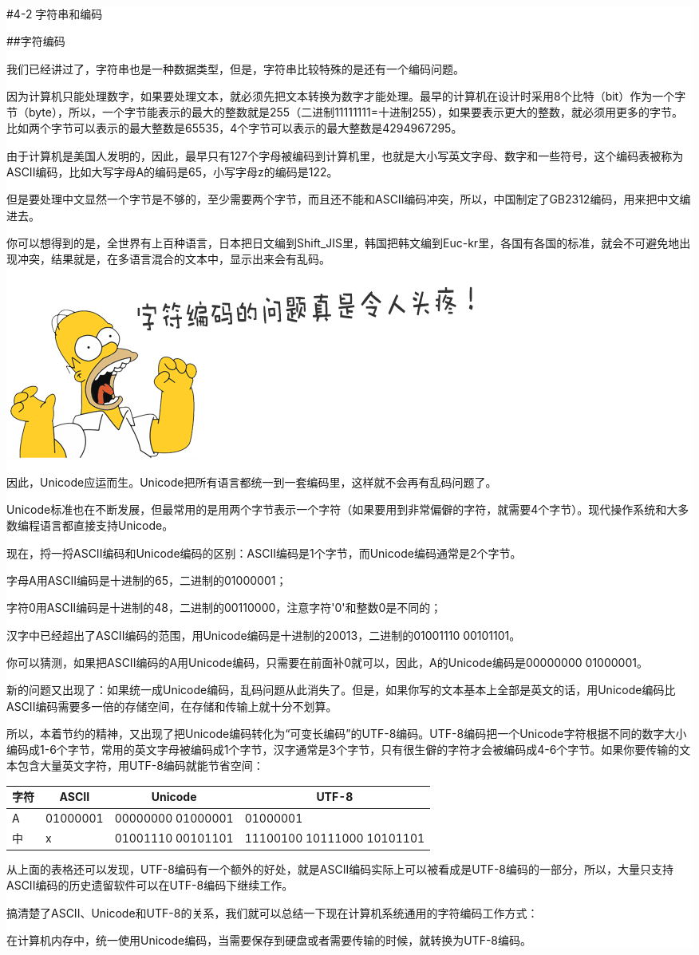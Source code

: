 #4-2 字符串和编码

##字符编码

我们已经讲过了，字符串也是一种数据类型，但是，字符串比较特殊的是还有一个编码问题。

因为计算机只能处理数字，如果要处理文本，就必须先把文本转换为数字才能处理。最早的计算机在设计时采用8个比特（bit）作为一个字节（byte），所以，一个字节能表示的最大的整数就是255（二进制11111111=十进制255），如果要表示更大的整数，就必须用更多的字节。比如两个字节可以表示的最大整数是65535，4个字节可以表示的最大整数是4294967295。

由于计算机是美国人发明的，因此，最早只有127个字母被编码到计算机里，也就是大小写英文字母、数字和一些符号，这个编码表被称为ASCII编码，比如大写字母A的编码是65，小写字母z的编码是122。

但是要处理中文显然一个字节是不够的，至少需要两个字节，而且还不能和ASCII编码冲突，所以，中国制定了GB2312编码，用来把中文编进去。

你可以想得到的是，全世界有上百种语言，日本把日文编到Shift_JIS里，韩国把韩文编到Euc-kr里，各国有各国的标准，就会不可避免地出现冲突，结果就是，在多语言混合的文本中，显示出来会有乱码。

![char-encoding-problem](../image/chapter4/4-2-1.jpg)

因此，Unicode应运而生。Unicode把所有语言都统一到一套编码里，这样就不会再有乱码问题了。

Unicode标准也在不断发展，但最常用的是用两个字节表示一个字符（如果要用到非常偏僻的字符，就需要4个字节）。现代操作系统和大多数编程语言都直接支持Unicode。

现在，捋一捋ASCII编码和Unicode编码的区别：ASCII编码是1个字节，而Unicode编码通常是2个字节。

字母A用ASCII编码是十进制的65，二进制的01000001；

字符0用ASCII编码是十进制的48，二进制的00110000，注意字符'0'和整数0是不同的；

汉字中已经超出了ASCII编码的范围，用Unicode编码是十进制的20013，二进制的01001110 00101101。

你可以猜测，如果把ASCII编码的A用Unicode编码，只需要在前面补0就可以，因此，A的Unicode编码是00000000 01000001。

新的问题又出现了：如果统一成Unicode编码，乱码问题从此消失了。但是，如果你写的文本基本上全部是英文的话，用Unicode编码比ASCII编码需要多一倍的存储空间，在存储和传输上就十分不划算。

所以，本着节约的精神，又出现了把Unicode编码转化为“可变长编码”的UTF-8编码。UTF-8编码把一个Unicode字符根据不同的数字大小编码成1-6个字节，常用的英文字母被编码成1个字节，汉字通常是3个字节，只有很生僻的字符才会被编码成4-6个字节。如果你要传输的文本包含大量英文字符，用UTF-8编码就能节省空间：

|字符	|ASCII	|Unicode	|UTF-8
|-|-|-|-
|A	|01000001	|00000000 01000001	|01000001
|中	|x	|01001110 00101101	|11100100 10111000 10101101
从上面的表格还可以发现，UTF-8编码有一个额外的好处，就是ASCII编码实际上可以被看成是UTF-8编码的一部分，所以，大量只支持ASCII编码的历史遗留软件可以在UTF-8编码下继续工作。

搞清楚了ASCII、Unicode和UTF-8的关系，我们就可以总结一下现在计算机系统通用的字符编码工作方式：

在计算机内存中，统一使用Unicode编码，当需要保存到硬盘或者需要传输的时候，就转换为UTF-8编码。
